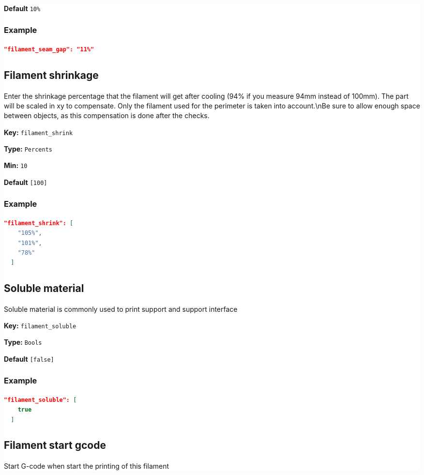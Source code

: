 **Default** `10%`

### Example

```json
"filament_seam_gap": "11%"
```


## Filament shrinkage

Enter the shrinkage percentage that the filament will get after cooling (94% if you measure 94mm instead of 100mm). The part will be scaled in xy to compensate. Only the filament used for the perimeter is taken into account.\nBe sure to allow enough space between objects, as this compensation is done after the checks.

**Key:** `filament_shrink`

**Type:** `Percents`

**Min:** `10`

**Default** `[100]`

### Example

```json
"filament_shrink": [
    "105%",
    "101%",
    "78%"
  ]
```


## Soluble material

Soluble material is commonly used to print support and support interface

**Key:** `filament_soluble`

**Type:** `Bools`

**Default** `[false]`

### Example

```json
"filament_soluble": [
    true
  ]
```


## Filament start gcode

Start G-code when start the printing of this filament
